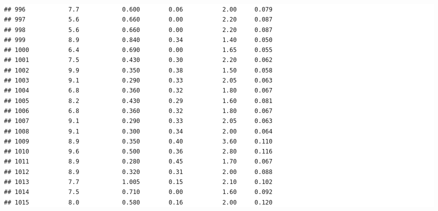     ## 996            7.7            0.600        0.06           2.00     0.079
    ## 997            5.6            0.660        0.00           2.20     0.087
    ## 998            5.6            0.660        0.00           2.20     0.087
    ## 999            8.9            0.840        0.34           1.40     0.050
    ## 1000           6.4            0.690        0.00           1.65     0.055
    ## 1001           7.5            0.430        0.30           2.20     0.062
    ## 1002           9.9            0.350        0.38           1.50     0.058
    ## 1003           9.1            0.290        0.33           2.05     0.063
    ## 1004           6.8            0.360        0.32           1.80     0.067
    ## 1005           8.2            0.430        0.29           1.60     0.081
    ## 1006           6.8            0.360        0.32           1.80     0.067
    ## 1007           9.1            0.290        0.33           2.05     0.063
    ## 1008           9.1            0.300        0.34           2.00     0.064
    ## 1009           8.9            0.350        0.40           3.60     0.110
    ## 1010           9.6            0.500        0.36           2.80     0.116
    ## 1011           8.9            0.280        0.45           1.70     0.067
    ## 1012           8.9            0.320        0.31           2.00     0.088
    ## 1013           7.7            1.005        0.15           2.10     0.102
    ## 1014           7.5            0.710        0.00           1.60     0.092
    ## 1015           8.0            0.580        0.16           2.00     0.120